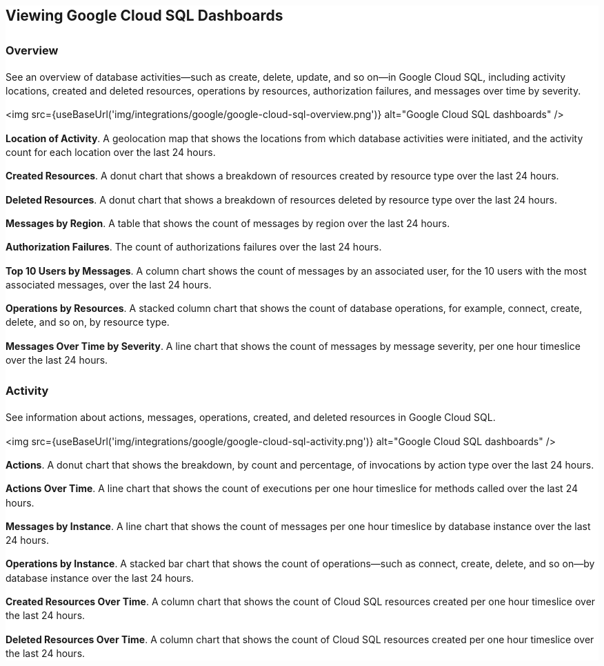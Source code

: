 
## Viewing Google Cloud SQL Dashboards

### Overview

See an overview of database activities—such as create, delete, update, and so on—in Google Cloud SQL, including activity locations, created and deleted resources, operations by resources, authorization failures, and messages over time by severity.

<img src={useBaseUrl('img/integrations/google/google-cloud-sql-overview.png')} alt="Google Cloud SQL dashboards" />


**Location of Activity**. A geolocation map that shows the locations from which database activities were initiated, and the activity count for each location over the last 24 hours.

**Created Resources**. A donut chart that shows a breakdown of resources created by resource type over the last 24 hours.

**Deleted Resources**. A donut chart that shows a breakdown of resources deleted by resource type over the last 24 hours.

**Messages by Region**. A table that shows the count of messages by region over the last 24 hours.

**Authorization Failures**. The count of authorizations failures over the last 24 hours.

**Top 10 Users by Messages**. A column chart shows the count of messages by an associated user, for the 10 users with the most associated messages, over the last 24 hours.

**Operations by Resources**. A stacked column chart that shows the count of database operations, for example, connect, create, delete, and so on, by resource type.

**Messages Over Time by Severity**. A line chart that shows the count of messages by message severity, per one hour timeslice over the last 24 hours.


### Activity

See information about actions, messages,  operations, created, and deleted resources in Google Cloud SQL.

<img src={useBaseUrl('img/integrations/google/google-cloud-sql-activity.png')} alt="Google Cloud SQL dashboards" />

**Actions**. A donut chart that shows the breakdown, by count and percentage, of invocations by action type over the last 24 hours.

**Actions Over Time**. A line chart that shows the count of executions per one hour timeslice for methods called over the last 24 hours.

**Messages by Instance**. A line chart that shows the count of messages per one hour timeslice by database instance over the last 24 hours.

**Operations by Instance**. A stacked bar chart that shows the count of operations—such as connect, create, delete, and so on—by database instance over the last 24 hours.

**Created Resources Over Time**. A column chart that shows the count of Cloud SQL resources created per one hour timeslice over the last 24 hours.

**Deleted Resources Over Time**. A column chart that shows the count of Cloud SQL resources created per one hour timeslice over the last 24 hours.
